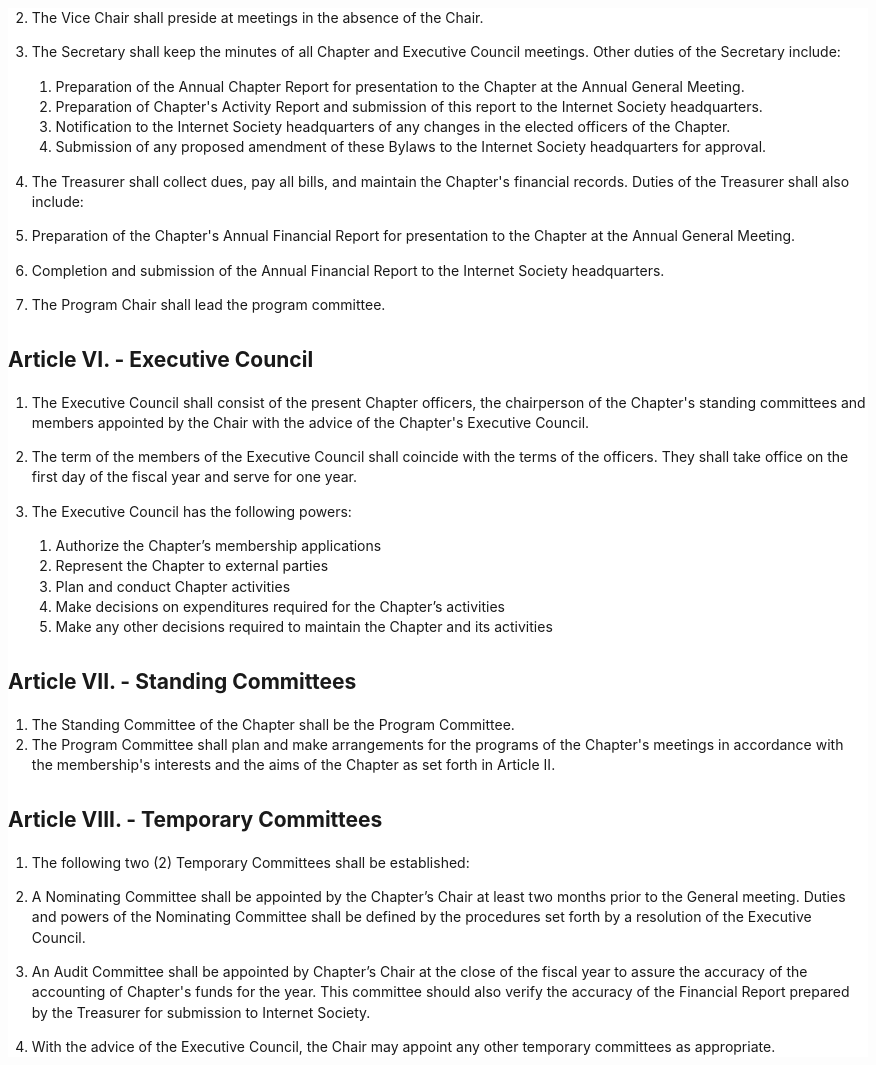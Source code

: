 2.	The Vice Chair shall preside at meetings in the absence of the Chair.

3.	The Secretary shall keep the minutes of all Chapter and Executive Council meetings. Other duties of the Secretary include:
    1.	Preparation of the Annual Chapter Report for presentation to the Chapter at the Annual General Meeting.
    2.	Preparation of Chapter's Activity Report and submission of this report to the Internet Society headquarters.
    3.	Notification to the Internet Society headquarters of any changes in the elected officers of the Chapter.
    4.	Submission of any proposed amendment of these Bylaws to the Internet Society headquarters for approval.

4.	The Treasurer shall collect dues, pay all bills, and maintain the Chapter's financial records. Duties of the Treasurer shall also include:
  1.	Preparation of the Chapter's Annual Financial Report for presentation to the Chapter at the Annual General Meeting.
  2.	Completion and submission of the Annual Financial Report to the Internet Society headquarters.

5.	The Program Chair shall lead the program committee.

## Article VI. - Executive Council
1.	The Executive Council shall consist of the present Chapter officers, the chairperson of the Chapter's standing committees and members appointed by the Chair with the advice of the Chapter's Executive Council.

2.	The term of the members of the Executive Council shall coincide with the terms of the officers. They shall take office on the first day of the fiscal year and serve for one year.

3.	The Executive Council has the following powers:
    1.	Authorize the Chapter’s membership applications
    2.	Represent the Chapter to external parties
    3.	Plan and conduct Chapter activities
    4.	Make decisions on expenditures required for the Chapter’s activities
    5.	Make any other decisions required to maintain the Chapter and its activities

## Article VII. - Standing Committees
1.	The Standing Committee of the Chapter shall be the Program Committee.
2.	The Program Committee shall plan and make arrangements for the programs of the Chapter's meetings in accordance with the membership's interests and the aims of the Chapter as set forth in Article II.

## Article VIII. - Temporary Committees
1. The following two (2) Temporary Committees shall be established:
  1.	A Nominating Committee shall be appointed by the Chapter’s Chair at least two months prior to the General meeting. Duties and powers of the Nominating Committee shall be defined by the procedures set forth by a resolution of the Executive Council.

  2.	An Audit Committee shall be appointed by Chapter’s Chair at the close of the fiscal year to assure the accuracy of the accounting of Chapter's funds for the year. This committee should also verify the accuracy of the Financial Report prepared by the Treasurer for submission to Internet Society.  
2. With the advice of the Executive Council, the Chair may appoint any other temporary committees as appropriate.
